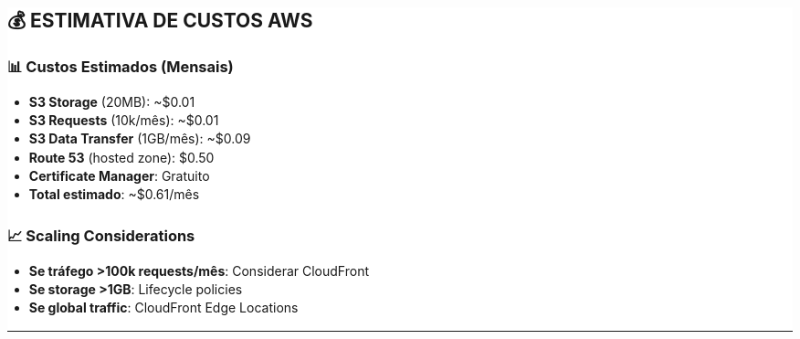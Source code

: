
## 💰 **ESTIMATIVA DE CUSTOS AWS**

### **📊 Custos Estimados (Mensais)**
- **S3 Storage** (20MB): ~$0.01
- **S3 Requests** (10k/mês): ~$0.01
- **S3 Data Transfer** (1GB/mês): ~$0.09
- **Route 53** (hosted zone): $0.50
- **Certificate Manager**: Gratuito
- **Total estimado**: ~$0.61/mês

### **📈 Scaling Considerations**
- **Se tráfego >100k requests/mês**: Considerar CloudFront
- **Se storage >1GB**: Lifecycle policies
- **Se global traffic**: CloudFront Edge Locations

---
